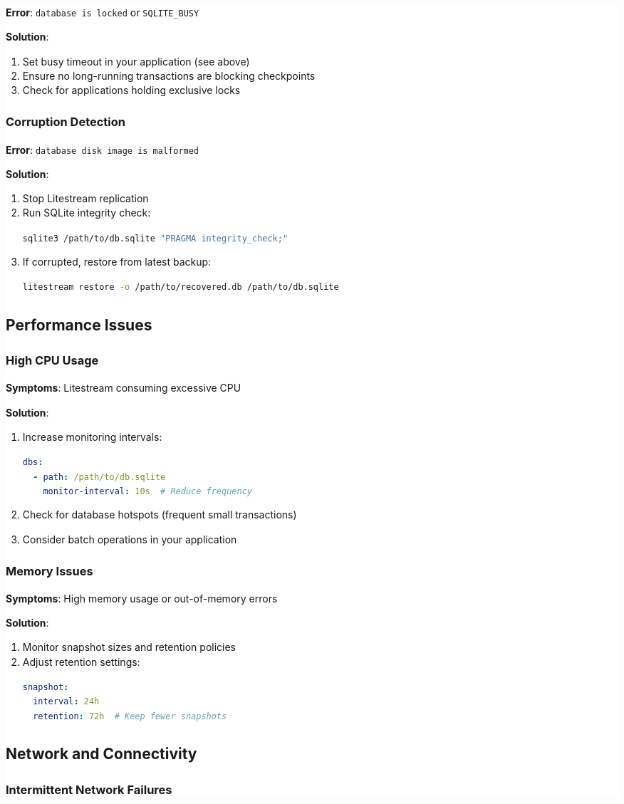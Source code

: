 **Error**: `database is locked` or `SQLITE_BUSY`

**Solution**:
1. Set busy timeout in your application (see above)
2. Ensure no long-running transactions are blocking checkpoints
3. Check for applications holding exclusive locks

### Corruption Detection

**Error**: `database disk image is malformed`

**Solution**:
1. Stop Litestream replication
2. Run SQLite integrity check:
   ```bash
   sqlite3 /path/to/db.sqlite "PRAGMA integrity_check;"
   ```
3. If corrupted, restore from latest backup:
   ```bash
   litestream restore -o /path/to/recovered.db /path/to/db.sqlite
   ```

## Performance Issues

### High CPU Usage

**Symptoms**: Litestream consuming excessive CPU

**Solution**:
1. Increase monitoring intervals:
   ```yaml
   dbs:
     - path: /path/to/db.sqlite
       monitor-interval: 10s  # Reduce frequency
   ```

2. Check for database hotspots (frequent small transactions)
3. Consider batch operations in your application

### Memory Issues

**Symptoms**: High memory usage or out-of-memory errors

**Solution**:
1. Monitor snapshot sizes and retention policies
2. Adjust retention settings:
   ```yaml
   snapshot:
     interval: 24h
     retention: 72h  # Keep fewer snapshots
   ```

## Network and Connectivity

### Intermittent Network Failures
